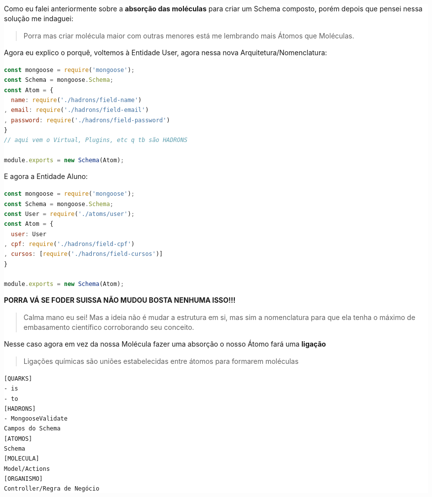 Como eu falei anteriormente sobre a **absorção das moléculas** para criar um Schema composto, porém depois que pensei nessa solução me indaguei:

> Porra mas criar molécula maior com outras menores está me lembrando mais Átomos que Moléculas.

Agora eu explico o porquê, voltemos à Entidade User, agora nessa nova Arquitetura/Nomenclatura:

```js
const mongoose = require('mongoose');
const Schema = mongoose.Schema;
const Atom = {
  name: require('./hadrons/field-name')
, email: require('./hadrons/field-email')
, password: require('./hadrons/field-password')
}
// aqui vem o Virtual, Plugins, etc q tb são HADRONS

module.exports = new Schema(Atom);
```

E agora a Entidade Aluno:

```js
const mongoose = require('mongoose');
const Schema = mongoose.Schema;
const User = require('./atoms/user');
const Atom = {
  user: User
, cpf: require('./hadrons/field-cpf')
, cursos: [require('./hadrons/field-cursos')]
}

module.exports = new Schema(Atom);
```

**PORRA VÁ SE FODER SUISSA NÃO MUDOU BOSTA NENHUMA ISSO!!!**

> Calma mano eu sei! Mas a ideia não é mudar a estrutura em si, mas sim a nomenclatura para que ela tenha o máximo de embasamento científico corroborando seu conceito.

Nesse caso agora em vez da nossa Molécula fazer uma absorção o nosso Átomo fará uma **ligação**

> Ligações químicas são uniões estabelecidas entre átomos para formarem moléculas

```
[QUARKS]
- is
- to
[HADRONS]
- MongooseValidate
Campos do Schema
[ATOMOS]
Schema
[MOLECULA]
Model/Actions
[ORGANISMO]
Controller/Regra de Negócio
```
